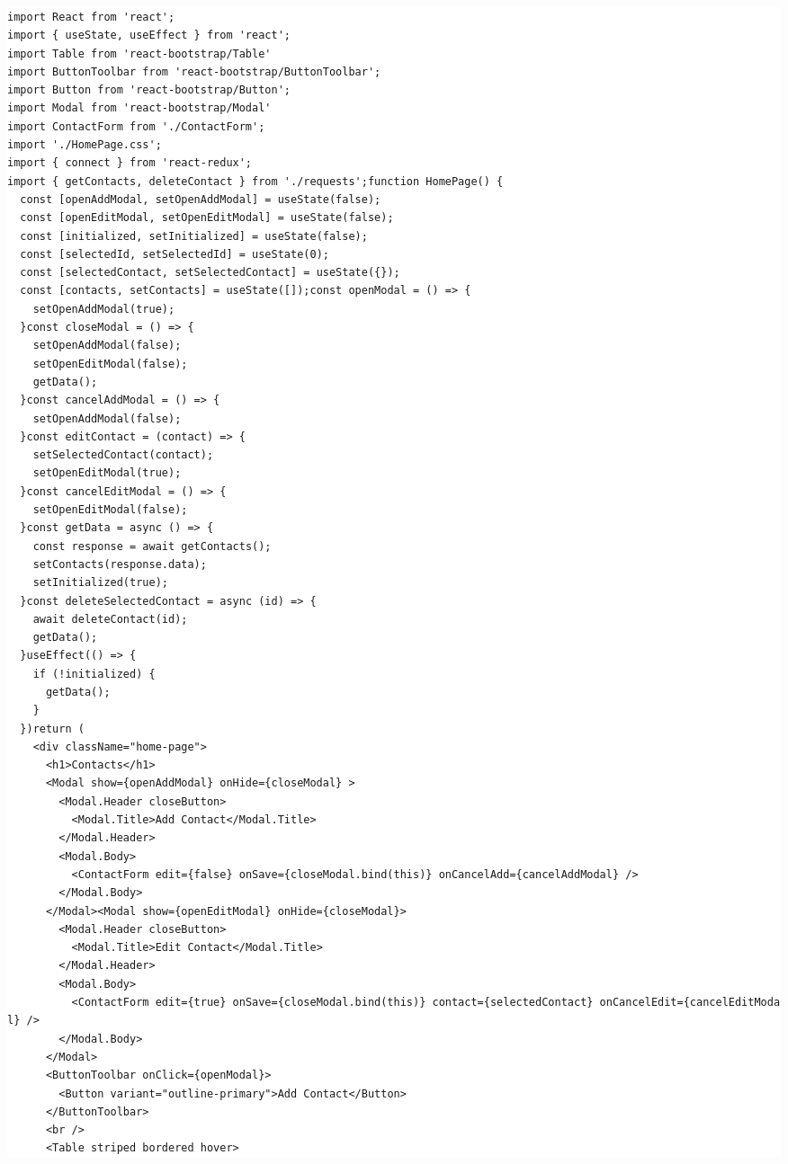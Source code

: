 ```
import React from 'react';
import { useState, useEffect } from 'react';
import Table from 'react-bootstrap/Table'
import ButtonToolbar from 'react-bootstrap/ButtonToolbar';
import Button from 'react-bootstrap/Button';
import Modal from 'react-bootstrap/Modal'
import ContactForm from './ContactForm';
import './HomePage.css';
import { connect } from 'react-redux';
import { getContacts, deleteContact } from './requests';function HomePage() {
  const [openAddModal, setOpenAddModal] = useState(false);
  const [openEditModal, setOpenEditModal] = useState(false);
  const [initialized, setInitialized] = useState(false);
  const [selectedId, setSelectedId] = useState(0);
  const [selectedContact, setSelectedContact] = useState({});
  const [contacts, setContacts] = useState([]);const openModal = () => {
    setOpenAddModal(true);
  }const closeModal = () => {
    setOpenAddModal(false);
    setOpenEditModal(false);
    getData();
  }const cancelAddModal = () => {
    setOpenAddModal(false);
  }const editContact = (contact) => {
    setSelectedContact(contact);
    setOpenEditModal(true);
  }const cancelEditModal = () => {
    setOpenEditModal(false);
  }const getData = async () => {
    const response = await getContacts();
    setContacts(response.data);
    setInitialized(true);
  }const deleteSelectedContact = async (id) => {
    await deleteContact(id);
    getData();
  }useEffect(() => {
    if (!initialized) {
      getData();
    }
  })return (
    <div className="home-page">
      <h1>Contacts</h1>
      <Modal show={openAddModal} onHide={closeModal} >
        <Modal.Header closeButton>
          <Modal.Title>Add Contact</Modal.Title>
        </Modal.Header>
        <Modal.Body>
          <ContactForm edit={false} onSave={closeModal.bind(this)} onCancelAdd={cancelAddModal} />
        </Modal.Body>
      </Modal><Modal show={openEditModal} onHide={closeModal}>
        <Modal.Header closeButton>
          <Modal.Title>Edit Contact</Modal.Title>
        </Modal.Header>
        <Modal.Body>
          <ContactForm edit={true} onSave={closeModal.bind(this)} contact={selectedContact} onCancelEdit={cancelEditModal} />
        </Modal.Body>
      </Modal>
      <ButtonToolbar onClick={openModal}>
        <Button variant="outline-primary">Add Contact</Button>
      </ButtonToolbar>
      <br />
      <Table striped bordered hover>
```